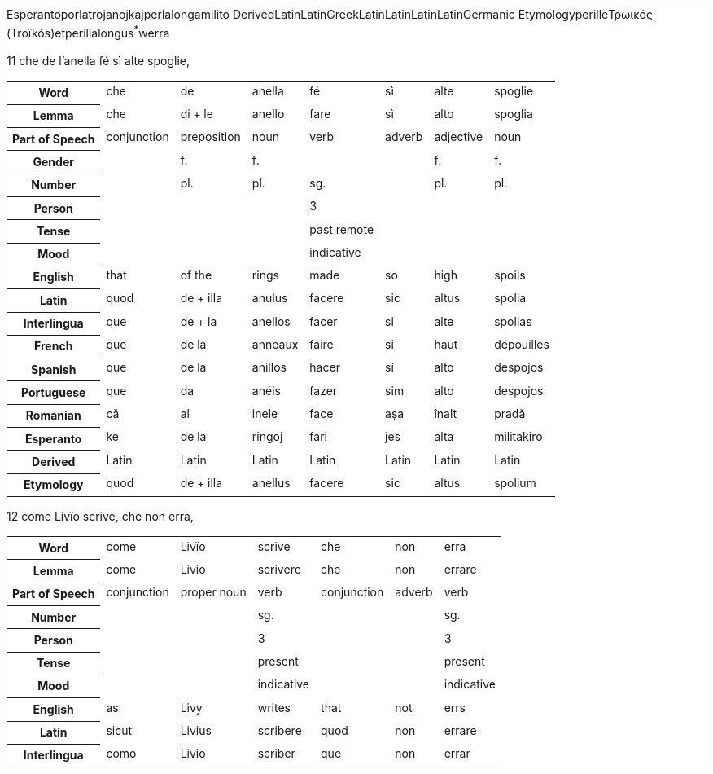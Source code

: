<tr><th>Esperanto</th><td>por</td><td>la</td><td>trojanoj</td><td>kaj</td><td>per</td><td>la</td><td>longa</td><td>milito</td></tr>
<tr><th>Derived</th><td>Latin</td><td>Latin</td><td>Greek</td><td>Latin</td><td>Latin</td><td>Latin</td><td>Latin</td><td>Germanic</td></tr>
<tr><th>Etymology</th><td>per</td><td>ille</td><td>Τρωικός (Trōïkós)</td><td>et</td><td>per</td><td>illa</td><td>longus</td><td><sup>*</sup>werra</td></tr>
</table>

11 che de l’anella fé sì alte spoglie,

<table>
<tr><th>Word</th><td>che</td><td>de</td><td>anella</td><td>fé</td><td>sì</td><td>alte</td><td>spoglie</td></tr>
<tr><th>Lemma</th><td>che</td><td>di + le</td><td>anello</td><td>fare</td><td>sì</td><td>alto</td><td>spoglia</td></tr>
<tr><th>Part of Speech</th><td>conjunction</td><td>preposition</td><td>noun</td><td>verb</td><td>adverb</td><td>adjective</td><td>noun</td></tr>
<tr><th>Gender</th><td></td><td>f.</td><td>f.</td><td></td><td></td><td>f.</td><td>f.</td></tr>
<tr><th>Number</th><td></td><td>pl.</td><td>pl.</td><td>sg.</td><td></td><td>pl.</td><td>pl.</td></tr>
<tr><th>Person</th><td></td><td></td><td></td><td>3</td><td></td><td></td><td></td></tr>
<tr><th>Tense</th><td></td><td></td><td></td><td>past remote</td><td></td><td></td><td></td></tr>
<tr><th>Mood</th><td></td><td></td><td></td><td>indicative</td><td></td><td></td><td></td></tr>
<tr><th>English</th><td>that</td><td>of the</td><td>rings</td><td>made</td><td>so</td><td>high</td><td>spoils</td></tr>
<tr><th>Latin</th><td>quod</td><td>de + illa</td><td>anulus</td><td>facere</td><td>sic</td><td>altus</td><td>spolia</td></tr>
<tr><th>Interlingua</th><td>que</td><td>de + la</td><td>anellos</td><td>facer</td><td>si</td><td>alte</td><td>spolias</td></tr>
<tr><th>French</th><td>que</td><td>de la</td><td>anneaux</td><td>faire</td><td>si</td><td>haut</td><td>dépouilles</td></tr>
<tr><th>Spanish</th><td>que</td><td>de la</td><td>anillos</td><td>hacer</td><td>sí</td><td>alto</td><td>despojos</td></tr>
<tr><th>Portuguese</th><td>que</td><td>da</td><td>anéis</td><td>fazer</td><td>sim</td><td>alto</td><td>despojos</td></tr>
<tr><th>Romanian</th><td>că</td><td>al</td><td>inele</td><td>face</td><td>așa</td><td>înalt</td><td>pradă</td></tr>
<tr><th>Esperanto</th><td>ke</td><td>de la</td><td>ringoj</td><td>fari</td><td>jes</td><td>alta</td><td>militakiro</td></tr>
<tr><th>Derived</th><td>Latin</td><td>Latin</td><td>Latin</td><td>Latin</td><td>Latin</td><td>Latin</td><td>Latin</td></tr>
<tr><th>Etymology</th><td>quod</td><td>de + illa</td><td>anellus</td><td>facere</td><td>sic</td><td>altus</td><td>spolium</td></tr>
</table>

12 come Livïo scrive, che non erra,

<table>
<tr><th>Word</th><td>come</td><td>Livïo</td><td>scrive</td><td>che</td><td>non</td><td>erra</td></tr>
<tr><th>Lemma</th><td>come</td><td>Livio</td><td>scrivere</td><td>che</td><td>non</td><td>errare</td></tr>
<tr><th>Part of Speech</th><td>conjunction</td><td>proper noun</td><td>verb</td><td>conjunction</td><td>adverb</td><td>verb</td></tr>
<tr><th>Number</th><td></td><td></td><td>sg.</td><td></td><td></td><td>sg.</td></tr>
<tr><th>Person</th><td></td><td></td><td>3</td><td></td><td></td><td>3</td></tr>
<tr><th>Tense</th><td></td><td></td><td>present</td><td></td><td></td><td>present</td></tr>
<tr><th>Mood</th><td></td><td></td><td>indicative</td><td></td><td></td><td>indicative</td></tr>
<tr><th>English</th><td>as</td><td>Livy</td><td>writes</td><td>that</td><td>not</td><td>errs</td></tr>
<tr><th>Latin</th><td>sicut</td><td>Livius</td><td>scribere</td><td>quod</td><td>non</td><td>errare</td></tr>
<tr><th>Interlingua</th><td>como</td><td>Livio</td><td>scriber</td><td>que</td><td>non</td><td>errar</td></tr>